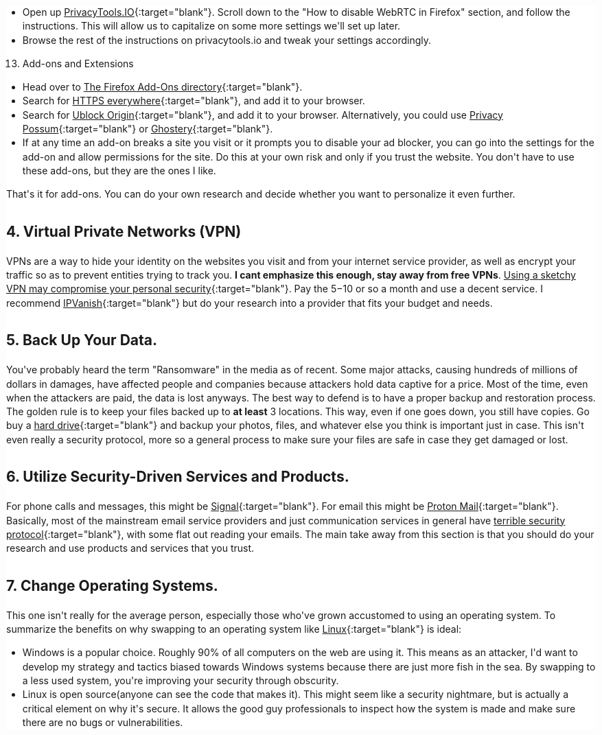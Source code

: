   - Open up [PrivacyTools.IO](https://www.privacytools.io/browsers/){:target="blank"}. Scroll down to the "How to disable WebRTC in Firefox" section, and follow the instructions. This will allow us to capitalize on some more settings we'll set up later.
  - Browse the rest of the instructions on privacytools.io and tweak your settings accordingly.
  13. Add-ons and Extensions
  - Head over to [The Firefox Add-Ons directory](https://addons.mozilla.org/en-US/firefox/){:target="blank"}.
  - Search for [HTTPS everywhere](https://addons.mozilla.org/en-US/firefox/addon/https-everywhere/){:target="blank"}, and add it to your browser.
  - Search for [Ublock Origin](https://addons.mozilla.org/en-US/firefox/addon/ublock-origin/){:target="blank"}, and add it to your browser. Alternatively, you could use [Privacy Possum](https://addons.mozilla.org/en-US/firefox/addon/privacy-possum/?src=search){:target="blank"} or [Ghostery](https://addons.mozilla.org/en-US/firefox/addon/ghostery/?src=search){:target="blank"}.
  - If at any time an add-on breaks a site you visit or it prompts you to disable your ad blocker, you can go into the settings for the add-on and allow permissions for the site. Do this at your own risk and only if you trust the website. You don't have to use these add-ons, but they are the ones I like.

That's it for add-ons. You can do your own research and decide whether you want to personalize it even further.

## 4. Virtual Private Networks (VPN)
  VPNs are a way to hide your identity on the websites you visit and from your internet service provider, as well as encrypt your traffic so as to prevent entities trying to track you. **I cant emphasize this enough, stay away from free VPNs**. [Using a sketchy VPN may compromise your personal security](https://techcrunch.com/2019/10/21/nordvpn-confirms-it-was-hacked/){:target="blank"}. Pay the $5-$10 or so a month and use a decent service. I recommend [IPVanish](https://www.ipvanish.com/){:target="blank"} but do your research into a provider that fits your budget and needs.

## 5. Back Up Your Data.
  You've probably heard the term "Ransomware" in the media as of recent. Some major attacks, causing hundreds of millions of dollars in damages, have affected people and companies because attackers hold data captive for a price. Most of the time, even when the attackers are paid, the data is lost anyways. The best way to defend is to have a proper backup and restoration process. The golden rule is to keep your files backed up to **at least** 3 locations. This way, even if one goes down, you still have copies. Go buy a [hard drive](https://www.amazon.com/Seagate-Portable-External-Hard-Drive/dp/B07CRG94G3/ref=sr_1_5?keywords=hard+drive&qid=1578473293&sr=8-5){:target="blank"} and backup your photos, files, and whatever else you think is important just in case. This isn't even really a security protocol, more so a general process to make sure your files are safe in case they get damaged or lost.

## 6. Utilize Security-Driven Services and Products.
  For phone calls and messages, this might be [Signal](https://www.signal.org/){:target="blank"}. For email this might be [Proton Mail](https://protonmail.com/){:target="blank"}. Basically, most of the mainstream email service providers and just communication services in general have [terrible security protocol](https://en.wikipedia.org/wiki/Privacy_concerns_regarding_Google){:target="blank"}, with some flat out reading your emails. The main take away from this section is that you should do your research and use products and services that you trust.

## 7. Change Operating Systems.
  This one isn't really for the average person, especially those who've grown accustomed to using an operating system. To summarize the benefits on why swapping to an operating system like [Linux](https://www.parrotsec.org){:target="blank"} is ideal:
  - Windows is a popular choice. Roughly 90% of all computers on the web are using it. This means as an attacker, I'd want to develop my strategy and tactics biased towards Windows systems because there are just more fish in the sea. By swapping to a less used system, you're improving your security through obscurity.
  - Linux is open source(anyone can see the code that makes it). This might seem like a security nightmare, but is actually a critical element on why it's secure. It allows the good guy professionals to inspect how the system is made and make sure there are no bugs or vulnerabilities.  
